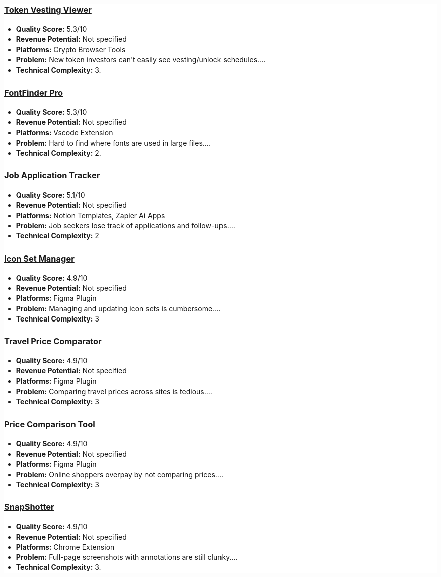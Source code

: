 ### [Token Vesting Viewer](../../other/token-vesting-viewer/)
- **Quality Score:** 5.3/10
- **Revenue Potential:** Not specified
- **Platforms:** Crypto Browser Tools
- **Problem:** New token investors can't easily see vesting/unlock schedules....
- **Technical Complexity:** 3.

### [FontFinder Pro](../../other/fontfinder-pro/)
- **Quality Score:** 5.3/10
- **Revenue Potential:** Not specified
- **Platforms:** Vscode Extension
- **Problem:** Hard to find where fonts are used in large files....
- **Technical Complexity:** 2.

### [Job Application Tracker](../../other/job-application-tracker/)
- **Quality Score:** 5.1/10
- **Revenue Potential:** Not specified
- **Platforms:** Notion Templates, Zapier Ai Apps
- **Problem:** Job seekers lose track of applications and follow-ups....
- **Technical Complexity:** 2

### [Icon Set Manager](../../other/icon-set-manager/)
- **Quality Score:** 4.9/10
- **Revenue Potential:** Not specified
- **Platforms:** Figma Plugin
- **Problem:** Managing and updating icon sets is cumbersome....
- **Technical Complexity:** 3

### [Travel Price Comparator](../../other/travel-price-comparator/)
- **Quality Score:** 4.9/10
- **Revenue Potential:** Not specified
- **Platforms:** Figma Plugin
- **Problem:** Comparing travel prices across sites is tedious....
- **Technical Complexity:** 3

### [Price Comparison Tool](../../other/price-comparison-tool/)
- **Quality Score:** 4.9/10
- **Revenue Potential:** Not specified
- **Platforms:** Figma Plugin
- **Problem:** Online shoppers overpay by not comparing prices....
- **Technical Complexity:** 3

### [SnapShotter](../../other/snapshotter/)
- **Quality Score:** 4.9/10
- **Revenue Potential:** Not specified
- **Platforms:** Chrome Extension
- **Problem:** Full-page screenshots with annotations are still clunky....
- **Technical Complexity:** 3.
